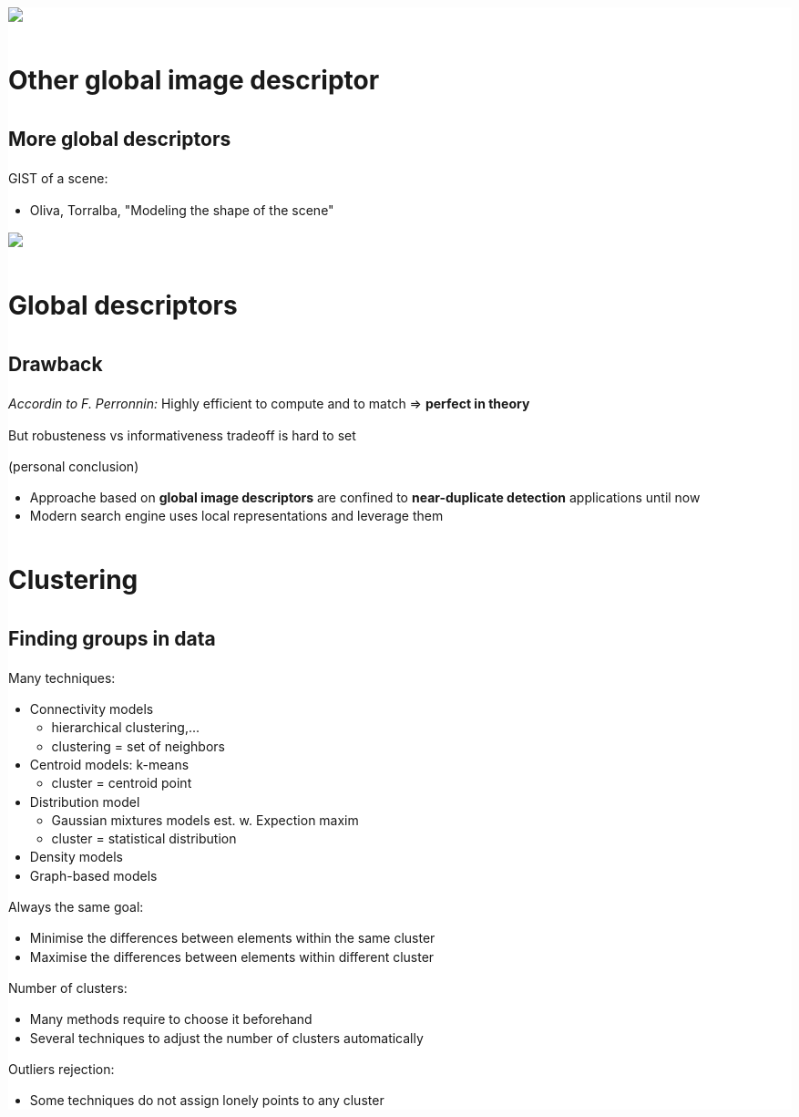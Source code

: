 ![](https://i.imgur.com/ZP3GDlZ.png)

# Other global image descriptor
## More global descriptors
GIST of a scene:
- Oliva, Torralba, "Modeling the shape of the scene"

![](https://i.imgur.com/GGvNF8M.png)

# Global descriptors
## Drawback
*Accordin to F. Perronnin:*
Highly efficient to compute and to match $\Rightarrow$ **perfect in theory**

<div class="alert alert-warning" role="alert" markdown="1">
But robusteness vs informativeness tradeoff is hard to set
</div>

(personal conclusion)
- Approache based on **global image descriptors** are confined to **near-duplicate detection** applications until now
- Modern search engine uses local representations and leverage them

# Clustering
## Finding groups in data
Many techniques:
- Connectivity models
    - hierarchical clustering,...
    - clustering = set of neighbors
- Centroid models: k-means
    - cluster = centroid point
- Distribution model
    - Gaussian mixtures models est. w. Expection maxim
    - cluster = statistical distribution
- Density models
- Graph-based models

Always the same goal:
- Minimise the differences between elements within the same cluster
- Maximise the differences between elements within different cluster

Number of clusters:
- Many methods require to choose it beforehand
- Several techniques to adjust the number of clusters automatically

Outliers rejection:
- Some techniques do not assign lonely points to any cluster
